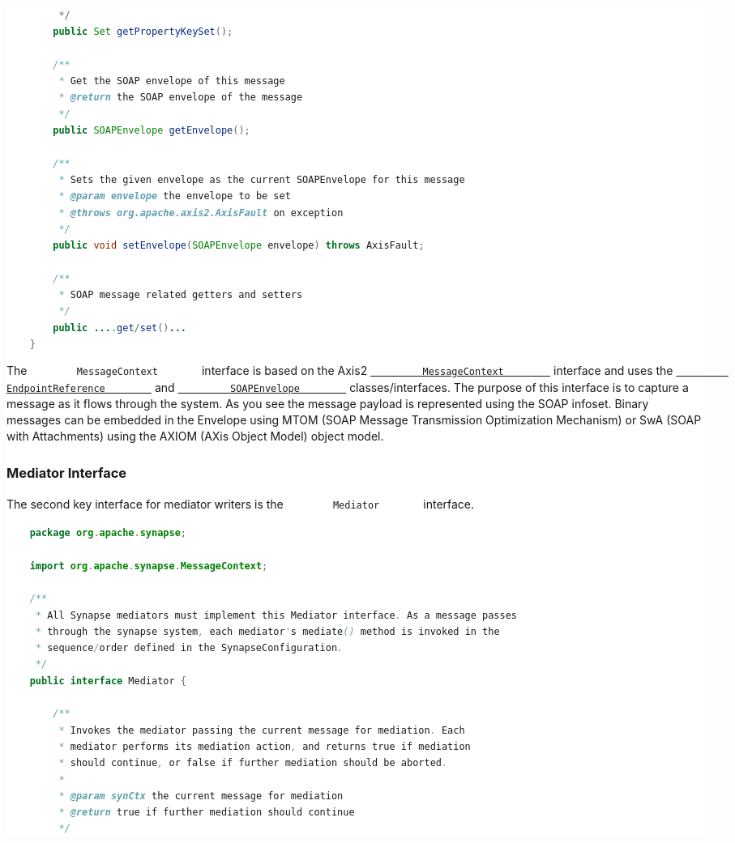 ``` java
         */
        public Set getPropertyKeySet();
    
        /**
         * Get the SOAP envelope of this message
         * @return the SOAP envelope of the message
         */
        public SOAPEnvelope getEnvelope();
    
        /**
         * Sets the given envelope as the current SOAPEnvelope for this message
         * @param envelope the envelope to be set
         * @throws org.apache.axis2.AxisFault on exception
         */
        public void setEnvelope(SOAPEnvelope envelope) throws AxisFault;
    
        /**
         * SOAP message related getters and setters
         */
        public ....get/set()...
    }
```

The `         MessageContext        ` interface is based on the Axis2
[`          MessageContext         `](http://axis.apache.org/axis2/java/core/api/org/apache/axis2/context/MessageContext.html)
interface and uses the
[`          EndpointReference         `](http://axis.apache.org/axis2/java/core/api/org/apache/axis2/addressing/EndpointReference.html)
and
[`          SOAPEnvelope         `](http://ws.apache.org/axiom/apidocs/org/apache/axiom/soap/SOAPEnvelope.html)
classes/interfaces. The purpose of this interface is to capture a
message as it flows through the system. As you see the message payload
is represented using the SOAP infoset. Binary messages can be embedded
in the Envelope using MTOM (SOAP Message Transmission Optimization
Mechanism) or SwA (SOAP with Attachments) using the AXIOM (AXis Object
Model) object model.

### Mediator Interface

The second key interface for mediator writers is the
`         Mediator        ` interface.

``` java
    package org.apache.synapse;
    
    import org.apache.synapse.MessageContext;
    
    /**
     * All Synapse mediators must implement this Mediator interface. As a message passes
     * through the synapse system, each mediator's mediate() method is invoked in the
     * sequence/order defined in the SynapseConfiguration.
     */
    public interface Mediator {
    
        /**
         * Invokes the mediator passing the current message for mediation. Each
         * mediator performs its mediation action, and returns true if mediation
         * should continue, or false if further mediation should be aborted.
         *
         * @param synCtx the current message for mediation
         * @return true if further mediation should continue
         */
```